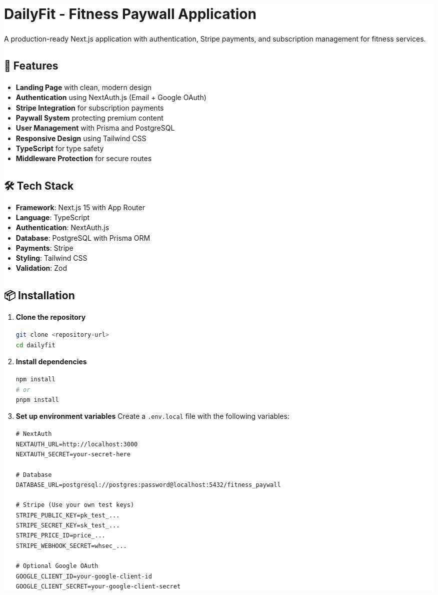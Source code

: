# DailyFit - Fitness Paywall Application

A production-ready Next.js application with authentication, Stripe payments, and subscription management for fitness services.

## 🚀 Features

- **Landing Page** with clean, modern design
- **Authentication** using NextAuth.js (Email + Google OAuth)
- **Stripe Integration** for subscription payments
- **Paywall System** protecting premium content
- **User Management** with Prisma and PostgreSQL
- **Responsive Design** using Tailwind CSS
- **TypeScript** for type safety
- **Middleware Protection** for secure routes

## 🛠 Tech Stack

- **Framework**: Next.js 15 with App Router
- **Language**: TypeScript
- **Authentication**: NextAuth.js
- **Database**: PostgreSQL with Prisma ORM
- **Payments**: Stripe
- **Styling**: Tailwind CSS
- **Validation**: Zod

## 📦 Installation

1. **Clone the repository**
   ```bash
   git clone <repository-url>
   cd dailyfit
   ```

2. **Install dependencies**
   ```bash
   npm install
   # or
   pnpm install
   ```

3. **Set up environment variables**
   Create a `.env.local` file with the following variables:
   ```env
   # NextAuth
   NEXTAUTH_URL=http://localhost:3000
   NEXTAUTH_SECRET=your-secret-here

   # Database
   DATABASE_URL=postgresql://postgres:password@localhost:5432/fitness_paywall

   # Stripe (Use your own test keys)
   STRIPE_PUBLIC_KEY=pk_test_...
   STRIPE_SECRET_KEY=sk_test_...
   STRIPE_PRICE_ID=price_...
   STRIPE_WEBHOOK_SECRET=whsec_...

   # Optional Google OAuth
   GOOGLE_CLIENT_ID=your-google-client-id
   GOOGLE_CLIENT_SECRET=your-google-client-secret
   ```
